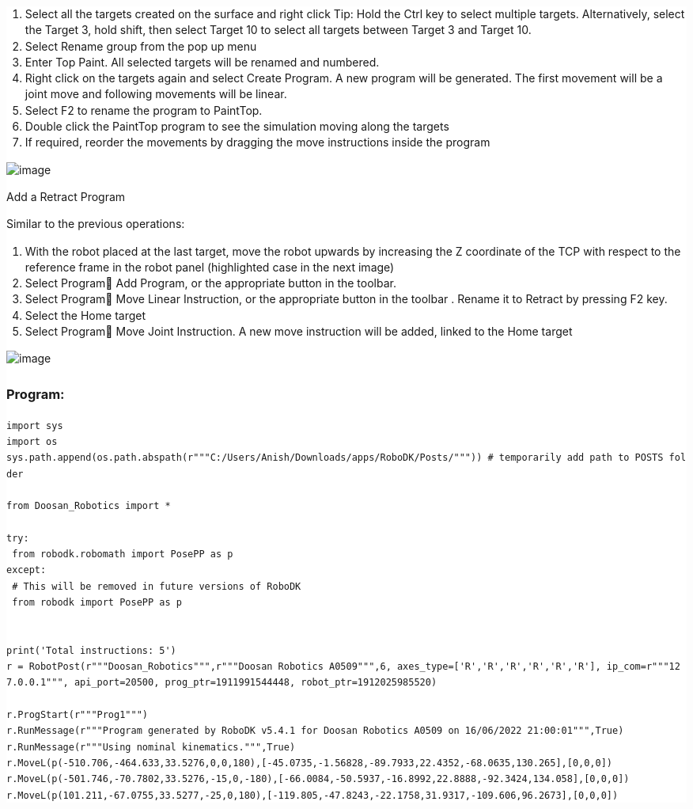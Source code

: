 1. Select all the targets created on the surface and right click
Tip: Hold the Ctrl key to select multiple targets. Alternatively, select the Target 3, hold shift, then select Target
10 to select all targets between Target 3 and Target 10.
2. Select Rename group from the pop up menu
3. Enter Top Paint. All selected targets will be renamed and numbered.
4. Right click on the targets again and select Create Program. A new program will be generated. The first
movement will be a joint move and following movements will be linear.
5. Select F2 to rename the program to PaintTop.
6. Double click the PaintTop program to see the simulation moving along the targets
7. If required, reorder the movements by dragging the move instructions inside the program


![image](https://user-images.githubusercontent.com/36288975/173729404-a7b7ffef-3366-434b-9cc4-8246e93fec28.png)

Add a Retract Program

Similar to the previous operations:

1. With the robot placed at the last target, move the robot upwards by increasing the Z coordinate of the
TCP with respect to the reference frame in the robot panel (highlighted case in the next image)
2. Select Program Add Program, or the appropriate button in the toolbar.
3. Select Program Move Linear Instruction, or the appropriate button in the toolbar . Rename it
to Retract by pressing F2 key.
4. Select the Home target
5. Select Program Move Joint Instruction. A new move instruction will be added, linked to the
Home target

![image](https://user-images.githubusercontent.com/36288975/173729436-d4d9e8b7-7504-4b24-beda-dd213813557d.png)



### Program:

```
import sys
import os
sys.path.append(os.path.abspath(r"""C:/Users/Anish/Downloads/apps/RoboDK/Posts/""")) # temporarily add path to POSTS folder

from Doosan_Robotics import *

try:
 from robodk.robomath import PosePP as p
except:
 # This will be removed in future versions of RoboDK
 from robodk import PosePP as p


print('Total instructions: 5')
r = RobotPost(r"""Doosan_Robotics""",r"""Doosan Robotics A0509""",6, axes_type=['R','R','R','R','R','R'], ip_com=r"""127.0.0.1""", api_port=20500, prog_ptr=1911991544448, robot_ptr=1912025985520)

r.ProgStart(r"""Prog1""")
r.RunMessage(r"""Program generated by RoboDK v5.4.1 for Doosan Robotics A0509 on 16/06/2022 21:00:01""",True)
r.RunMessage(r"""Using nominal kinematics.""",True)
r.MoveL(p(-510.706,-464.633,33.5276,0,0,180),[-45.0735,-1.56828,-89.7933,22.4352,-68.0635,130.265],[0,0,0])
r.MoveL(p(-501.746,-70.7802,33.5276,-15,0,-180),[-66.0084,-50.5937,-16.8992,22.8888,-92.3424,134.058],[0,0,0])
r.MoveL(p(101.211,-67.0755,33.5277,-25,0,180),[-119.805,-47.8243,-22.1758,31.9317,-109.606,96.2673],[0,0,0])
```
